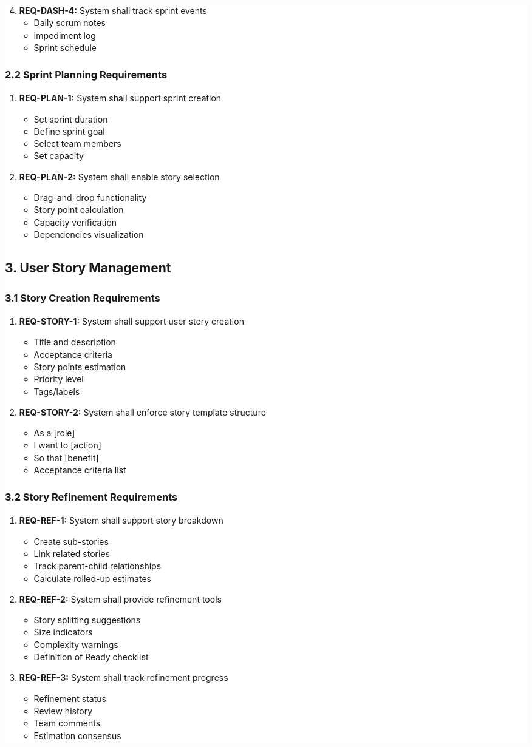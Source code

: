 4. **REQ-DASH-4:** System shall track sprint events
   - Daily scrum notes
   - Impediment log
   - Sprint schedule

### 2.2 Sprint Planning Requirements

1. **REQ-PLAN-1:** System shall support sprint creation
   - Set sprint duration
   - Define sprint goal
   - Select team members
   - Set capacity

2. **REQ-PLAN-2:** System shall enable story selection
   - Drag-and-drop functionality
   - Story point calculation
   - Capacity verification
   - Dependencies visualization

## 3. User Story Management

### 3.1 Story Creation Requirements

1. **REQ-STORY-1:** System shall support user story creation
   - Title and description
   - Acceptance criteria
   - Story points estimation
   - Priority level
   - Tags/labels

2. **REQ-STORY-2:** System shall enforce story template structure
   - As a [role]
   - I want to [action]
   - So that [benefit]
   - Acceptance criteria list

### 3.2 Story Refinement Requirements

1. **REQ-REF-1:** System shall support story breakdown
   - Create sub-stories
   - Link related stories
   - Track parent-child relationships
   - Calculate rolled-up estimates

2. **REQ-REF-2:** System shall provide refinement tools
   - Story splitting suggestions
   - Size indicators
   - Complexity warnings
   - Definition of Ready checklist

3. **REQ-REF-3:** System shall track refinement progress
   - Refinement status
   - Review history
   - Team comments
   - Estimation consensus

